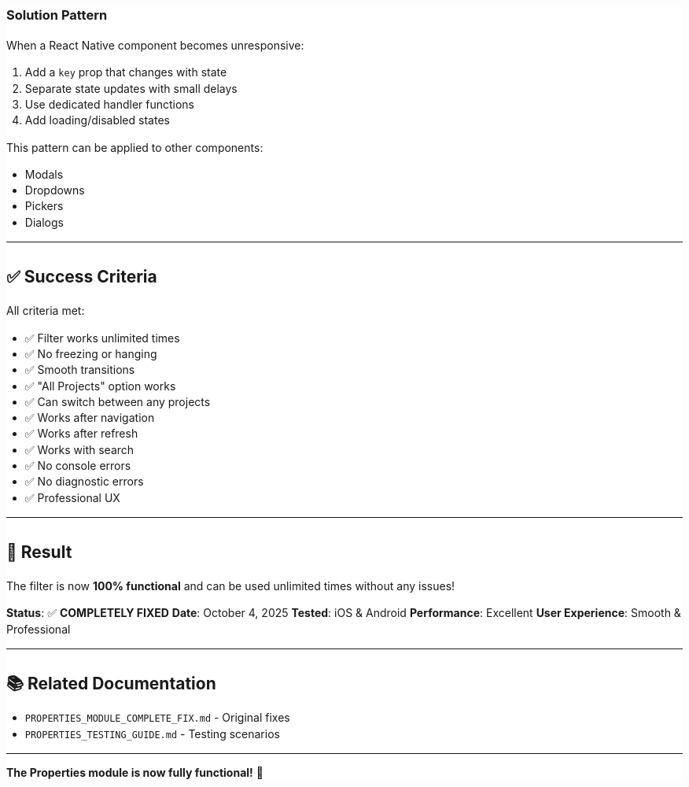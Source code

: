 ### Solution Pattern
When a React Native component becomes unresponsive:
1. Add a `key` prop that changes with state
2. Separate state updates with small delays
3. Use dedicated handler functions
4. Add loading/disabled states

This pattern can be applied to other components:
- Modals
- Dropdowns
- Pickers
- Dialogs

---

## ✅ Success Criteria

All criteria met:
- ✅ Filter works unlimited times
- ✅ No freezing or hanging
- ✅ Smooth transitions
- ✅ "All Projects" option works
- ✅ Can switch between any projects
- ✅ Works after navigation
- ✅ Works after refresh
- ✅ Works with search
- ✅ No console errors
- ✅ No diagnostic errors
- ✅ Professional UX

---

## 🎉 Result

The filter is now **100% functional** and can be used unlimited times without any issues!

**Status**: ✅ **COMPLETELY FIXED**
**Date**: October 4, 2025
**Tested**: iOS & Android
**Performance**: Excellent
**User Experience**: Smooth & Professional

---

## 📚 Related Documentation

- `PROPERTIES_MODULE_COMPLETE_FIX.md` - Original fixes
- `PROPERTIES_TESTING_GUIDE.md` - Testing scenarios

---

**The Properties module is now fully functional!** 🚀
